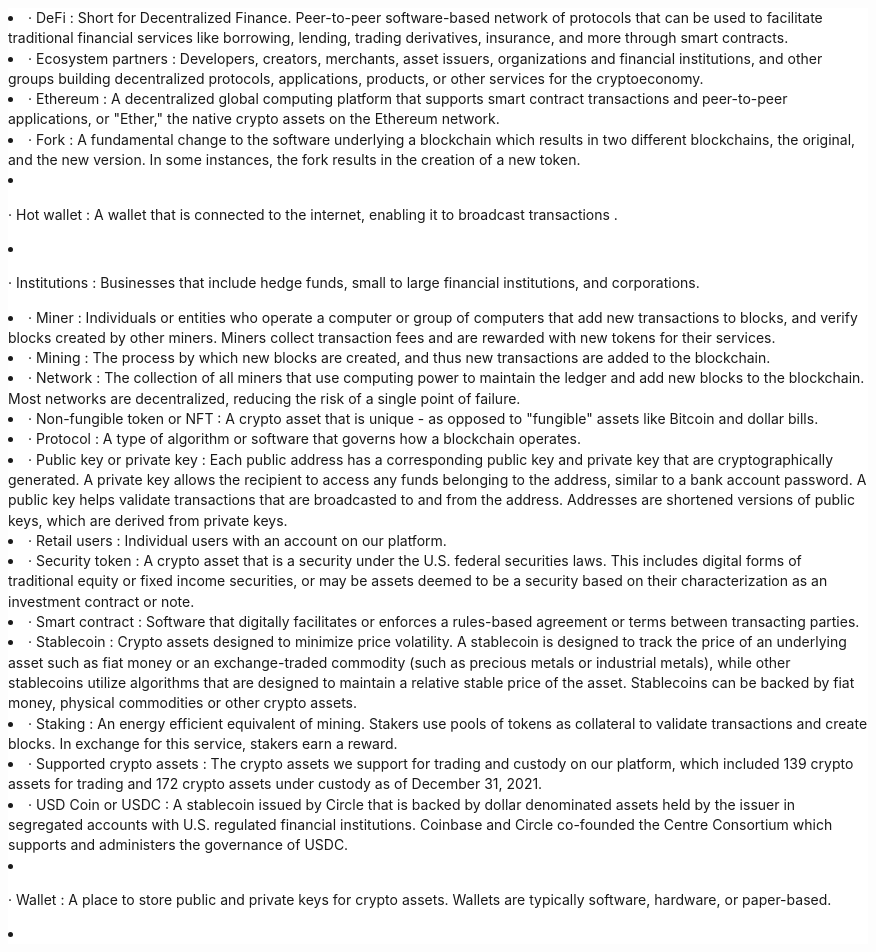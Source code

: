 <li>· DeFi : Short for Decentralized Finance. Peer-to-peer software-based network of protocols that can be used to facilitate traditional financial services like borrowing, lending, trading derivatives, insurance, and more through smart contracts.</li>
<li>· Ecosystem partners : Developers, creators, merchants, asset issuers, organizations and financial institutions, and other groups building decentralized protocols, applications, products, or other services for the cryptoeconomy.</li>
<li>· Ethereum : A decentralized global computing platform that supports smart contract transactions and peer-to-peer applications, or "Ether," the native crypto assets on the Ethereum network.</li>
<li>· Fork : A fundamental change to the software underlying a blockchain which results in two different blockchains, the original, and the new version. In some instances, the fork results in the creation of a new token.</li>
<li>
<p>· Hot wallet : A wallet that is connected to the internet, enabling it to broadcast transactions .</p>
</li>
<li>
<p>· Institutions : Businesses that include hedge funds, small to large financial institutions, and corporations.</p>
</li>
<li>· Miner : Individuals or entities who operate a computer or group of computers that add new transactions to blocks, and verify blocks created by other miners. Miners collect transaction fees and are rewarded with new tokens for their services.</li>
<li>· Mining : The process by which new blocks are created, and thus new transactions are added to the blockchain.</li>
<li>· Network : The collection of all miners that use computing power to maintain the ledger and add new blocks to the blockchain. Most networks are decentralized, reducing the risk of a single point of failure.</li>
<li>· Non-fungible token or NFT : A crypto asset that is unique - as opposed to "fungible" assets like Bitcoin and dollar bills.</li>
<li>· Protocol : A type of algorithm or software that governs how a blockchain operates.</li>
<li>· Public key or private key : Each public address has a corresponding public key and private key that are cryptographically generated. A private key allows the recipient to access any funds belonging to the address, similar to a bank account password. A public key helps validate transactions that are broadcasted to and from the address. Addresses are shortened versions of public keys, which are derived from private keys.</li>
<li>· Retail users : Individual users with an account on our platform.</li>
<li>· Security token : A crypto asset that is a security under the U.S. federal securities laws. This includes digital forms of traditional equity or fixed income securities, or may be assets deemed to be a security based on their characterization as an investment contract or note.</li>
<li>· Smart contract : Software that digitally facilitates or enforces a rules-based agreement or terms between transacting parties.</li>
<li>· Stablecoin : Crypto assets designed to minimize price volatility. A stablecoin is designed to track the price of an underlying asset such as fiat money or an exchange-traded commodity (such as precious metals or industrial metals), while other stablecoins utilize algorithms that are designed to maintain a relative stable price of the asset. Stablecoins can be backed by fiat money, physical commodities or other crypto assets.</li>
<li>· Staking : An energy efficient equivalent of mining. Stakers use pools of tokens as collateral to validate transactions and create blocks. In exchange for this service, stakers earn a reward.</li>
<li>· Supported crypto assets : The crypto assets we support for trading and custody on our platform, which included 139 crypto assets for trading and 172 crypto assets under custody as of December 31, 2021.</li>
<li>· USD Coin or USDC : A stablecoin issued by Circle that is backed by dollar denominated assets held by the issuer in segregated accounts with U.S. regulated financial institutions. Coinbase and Circle co-founded the Centre Consortium which supports and administers the governance of USDC.</li>
<li>
<p>· Wallet : A place to store public and private keys for crypto assets. Wallets are typically software, hardware, or paper-based.</p>
</li>
<li>